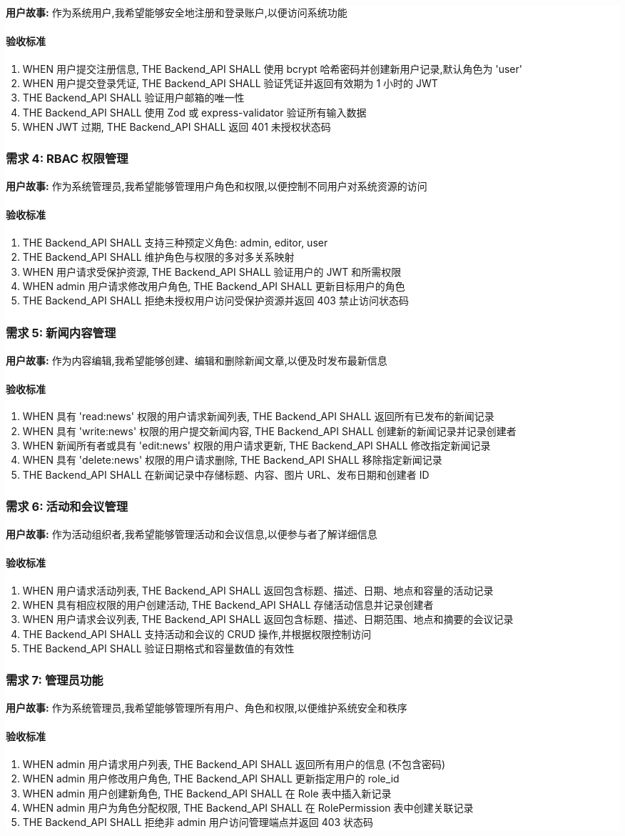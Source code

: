 **用户故事:** 作为系统用户,我希望能够安全地注册和登录账户,以便访问系统功能

#### 验收标准

1. WHEN 用户提交注册信息, THE Backend_API SHALL 使用 bcrypt 哈希密码并创建新用户记录,默认角色为 'user'
2. WHEN 用户提交登录凭证, THE Backend_API SHALL 验证凭证并返回有效期为 1 小时的 JWT
3. THE Backend_API SHALL 验证用户邮箱的唯一性
4. THE Backend_API SHALL 使用 Zod 或 express-validator 验证所有输入数据
5. WHEN JWT 过期, THE Backend_API SHALL 返回 401 未授权状态码

### 需求 4: RBAC 权限管理

**用户故事:** 作为系统管理员,我希望能够管理用户角色和权限,以便控制不同用户对系统资源的访问

#### 验收标准

1. THE Backend_API SHALL 支持三种预定义角色: admin, editor, user
2. THE Backend_API SHALL 维护角色与权限的多对多关系映射
3. WHEN 用户请求受保护资源, THE Backend_API SHALL 验证用户的 JWT 和所需权限
4. WHEN admin 用户请求修改用户角色, THE Backend_API SHALL 更新目标用户的角色
5. THE Backend_API SHALL 拒绝未授权用户访问受保护资源并返回 403 禁止访问状态码

### 需求 5: 新闻内容管理

**用户故事:** 作为内容编辑,我希望能够创建、编辑和删除新闻文章,以便及时发布最新信息

#### 验收标准

1. WHEN 具有 'read:news' 权限的用户请求新闻列表, THE Backend_API SHALL 返回所有已发布的新闻记录
2. WHEN 具有 'write:news' 权限的用户提交新闻内容, THE Backend_API SHALL 创建新的新闻记录并记录创建者
3. WHEN 新闻所有者或具有 'edit:news' 权限的用户请求更新, THE Backend_API SHALL 修改指定新闻记录
4. WHEN 具有 'delete:news' 权限的用户请求删除, THE Backend_API SHALL 移除指定新闻记录
5. THE Backend_API SHALL 在新闻记录中存储标题、内容、图片 URL、发布日期和创建者 ID

### 需求 6: 活动和会议管理

**用户故事:** 作为活动组织者,我希望能够管理活动和会议信息,以便参与者了解详细信息

#### 验收标准

1. WHEN 用户请求活动列表, THE Backend_API SHALL 返回包含标题、描述、日期、地点和容量的活动记录
2. WHEN 具有相应权限的用户创建活动, THE Backend_API SHALL 存储活动信息并记录创建者
3. WHEN 用户请求会议列表, THE Backend_API SHALL 返回包含标题、描述、日期范围、地点和摘要的会议记录
4. THE Backend_API SHALL 支持活动和会议的 CRUD 操作,并根据权限控制访问
5. THE Backend_API SHALL 验证日期格式和容量数值的有效性

### 需求 7: 管理员功能

**用户故事:** 作为系统管理员,我希望能够管理所有用户、角色和权限,以便维护系统安全和秩序

#### 验收标准

1. WHEN admin 用户请求用户列表, THE Backend_API SHALL 返回所有用户的信息 (不包含密码)
2. WHEN admin 用户修改用户角色, THE Backend_API SHALL 更新指定用户的 role_id
3. WHEN admin 用户创建新角色, THE Backend_API SHALL 在 Role 表中插入新记录
4. WHEN admin 用户为角色分配权限, THE Backend_API SHALL 在 RolePermission 表中创建关联记录
5. THE Backend_API SHALL 拒绝非 admin 用户访问管理端点并返回 403 状态码
